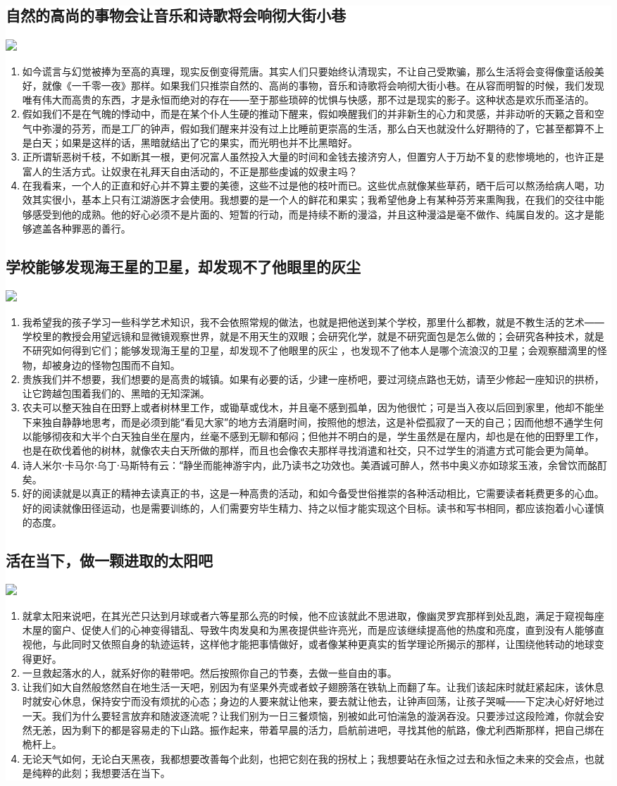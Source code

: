 ## 自然的高尚的事物会让音乐和诗歌将会响彻大街小巷
![](自然的高尚的事物会让音乐和诗歌将会响彻大街小巷.png)
1. 如今谎言与幻觉被捧为至高的真理，现实反倒变得荒唐。其实人们只要始终认清现实，不让自己受欺骗，那么生活将会变得像童话般美好，就像《一千零一夜》那样。如果我们只推崇自然的、高尚的事物，音乐和诗歌将会响彻大街小巷。在从容而明智的时候，我们发现唯有伟大而高贵的东西，才是永恒而绝对的存在——至于那些琐碎的忧惧与快感，那不过是现实的影子。这种状态是欢乐而圣洁的。
2. 假如我们不是在气魄的悸动中，而是在某个仆人生硬的推动下醒来，假如唤醒我们的并非新生的心力和灵感，并非动听的天籁之音和空气中弥漫的芬芳，而是工厂的钟声，假如我们醒来并没有过上比睡前更崇高的生活，那么白天也就没什么好期待的了，它甚至都算不上是白天；如果是这样的话，黑暗就结出了它的果实，而光明也并不比黑暗好。
3. 正所谓斩恶树千枝，不如断其一根，更何况富人虽然投入大量的时间和金钱去接济穷人，但置穷人于万劫不复的悲惨境地的，也许正是富人的生活方式。让奴隶在礼拜天自由活动的，不正是那些虔诚的奴隶主吗？
4. 在我看来，一个人的正直和好心并不算主要的美德，这些不过是他的枝叶而已。这些优点就像某些草药，晒干后可以熬汤给病人喝，功效其实很小，基本上只有江湖游医才会使用。我想要的是一个人的鲜花和果实；我希望他身上有某种芬芳来熏陶我，在我们的交往中能够感受到他的成熟。他的好心必须不是片面的、短暂的行动，而是持续不断的漫溢，并且这种漫溢是毫不做作、纯属自发的。这才是能够遮盖各种罪恶的善行。

## 学校能够发现海王星的卫星，却发现不了他眼里的灰尘
![](学校能够发现海王星的卫星，却发现不了他眼里的灰尘.png)
1. 我希望我的孩子学习一些科学艺术知识，我不会依照常规的做法，也就是把他送到某个学校，那里什么都教，就是不教生活的艺术——学校里的教授会用望远镜和显微镜观察世界，就是不用天生的双眼；会研究化学，就是不研究面包是怎么做的；会研究各种技术，就是不研究如何得到它们；能够发现海王星的卫星，却发现不了他眼里的灰尘 ，也发现不了他本人是哪个流浪汉的卫星；会观察醋滴里的怪物，却被身边的怪物包围而不自知。
2. 贵族我们并不想要，我们想要的是高贵的城镇。如果有必要的话，少建一座桥吧，要过河绕点路也无妨，请至少修起一座知识的拱桥，让它跨越包围着我们的、黑暗的无知深渊。
3. 农夫可以整天独自在田野上或者树林里工作，或锄草或伐木，并且毫不感到孤单，因为他很忙；可是当入夜以后回到家里，他却不能坐下来独自静静地思考，而是必须到能“看见大家”的地方去消磨时间，按照他的想法，这是补偿孤寂了一天的自己；因而他想不通学生何以能够彻夜和大半个白天独自坐在屋内，丝毫不感到无聊和郁闷；但他并不明白的是，学生虽然是在屋内，却也是在他的田野里工作，也是在砍伐着他的树林，就像农夫白天所做的那样，而且也会像农夫那样寻找消遣和社交，只不过学生的消遣方式可能会更为简单。
4. 诗人米尔·卡马尔·乌丁·马斯特有云：“静坐而能神游宇内，此乃读书之功效也。美酒诚可醉人，然书中奥义亦如琼浆玉液，余曾饮而酩酊矣。
5. 好的阅读就是以真正的精神去读真正的书，这是一种高贵的活动，和如今备受世俗推崇的各种活动相比，它需要读者耗费更多的心血。好的阅读就像田径运动，也是需要训练的，人们需要穷毕生精力、持之以恒才能实现这个目标。读书和写书相同，都应该抱着小心谨慎的态度。

## 活在当下，做一颗进取的太阳吧
![](活在当下，做一颗进取的太阳吧.png)
1. 就拿太阳来说吧，在其光芒只达到月球或者六等星那么亮的时候，他不应该就此不思进取，像幽灵罗宾那样到处乱跑，满足于窥视每座木屋的窗户、促使人们的心神变得错乱、导致牛肉发臭和为黑夜提供些许亮光，而是应该继续提高他的热度和亮度，直到没有人能够直视他，与此同时又依照自身的轨迹运转，这样他才能把事情做好，或者像某种更真实的哲学理论所揭示的那样，让围绕他转动的地球变得更好。
2. 一旦救起落水的人，就系好你的鞋带吧。然后按照你自己的节奏，去做一些自由的事。
3. 让我们如大自然般悠然自在地生活一天吧，别因为有坚果外壳或者蚊子翅膀落在铁轨上而翻了车。让我们该起床时就赶紧起床，该休息时就安心休息，保持安宁而没有烦扰的心态；身边的人要来就让他来，要去就让他去，让钟声回荡，让孩子哭喊——下定决心好好地过一天。我们为什么要轻言放弃和随波逐流呢？让我们别为一日三餐烦恼，别被如此可怕湍急的漩涡吞没。只要涉过这段险滩，你就会安然无恙，因为剩下的都是容易走的下山路。振作起来，带着早晨的活力，启航前进吧，寻找其他的航路，像尤利西斯那样，把自己绑在桅杆上。
4. 无论天气如何，无论白天黑夜，我都想要改善每个此刻，也把它刻在我的拐杖上；我想要站在永恒之过去和永恒之未来的交会点，也就是纯粹的此刻；我想要活在当下。
